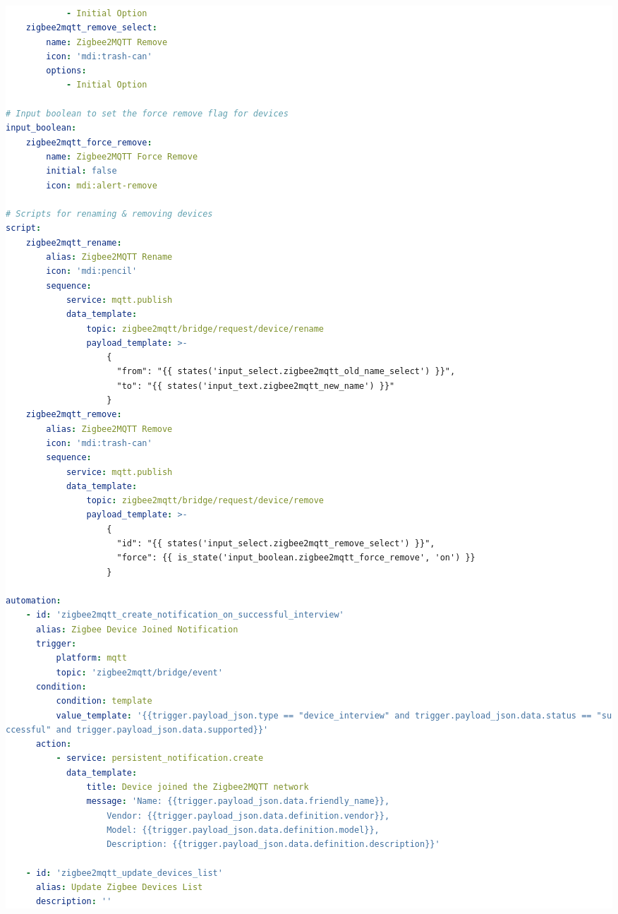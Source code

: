 ```yaml
            - Initial Option
    zigbee2mqtt_remove_select:
        name: Zigbee2MQTT Remove
        icon: 'mdi:trash-can'
        options:
            - Initial Option

# Input boolean to set the force remove flag for devices
input_boolean:
    zigbee2mqtt_force_remove:
        name: Zigbee2MQTT Force Remove
        initial: false
        icon: mdi:alert-remove

# Scripts for renaming & removing devices
script:
    zigbee2mqtt_rename:
        alias: Zigbee2MQTT Rename
        icon: 'mdi:pencil'
        sequence:
            service: mqtt.publish
            data_template:
                topic: zigbee2mqtt/bridge/request/device/rename
                payload_template: >-
                    {
                      "from": "{{ states('input_select.zigbee2mqtt_old_name_select') }}",
                      "to": "{{ states('input_text.zigbee2mqtt_new_name') }}"
                    }
    zigbee2mqtt_remove:
        alias: Zigbee2MQTT Remove
        icon: 'mdi:trash-can'
        sequence:
            service: mqtt.publish
            data_template:
                topic: zigbee2mqtt/bridge/request/device/remove
                payload_template: >-
                    {
                      "id": "{{ states('input_select.zigbee2mqtt_remove_select') }}",
                      "force": {{ is_state('input_boolean.zigbee2mqtt_force_remove', 'on') }}
                    }

automation:
    - id: 'zigbee2mqtt_create_notification_on_successful_interview'
      alias: Zigbee Device Joined Notification
      trigger:
          platform: mqtt
          topic: 'zigbee2mqtt/bridge/event'
      condition:
          condition: template
          value_template: '{{trigger.payload_json.type == "device_interview" and trigger.payload_json.data.status == "successful" and trigger.payload_json.data.supported}}'
      action:
          - service: persistent_notification.create
            data_template:
                title: Device joined the Zigbee2MQTT network
                message: 'Name: {{trigger.payload_json.data.friendly_name}},
                    Vendor: {{trigger.payload_json.data.definition.vendor}},
                    Model: {{trigger.payload_json.data.definition.model}},
                    Description: {{trigger.payload_json.data.definition.description}}'

    - id: 'zigbee2mqtt_update_devices_list'
      alias: Update Zigbee Devices List
      description: ''
```